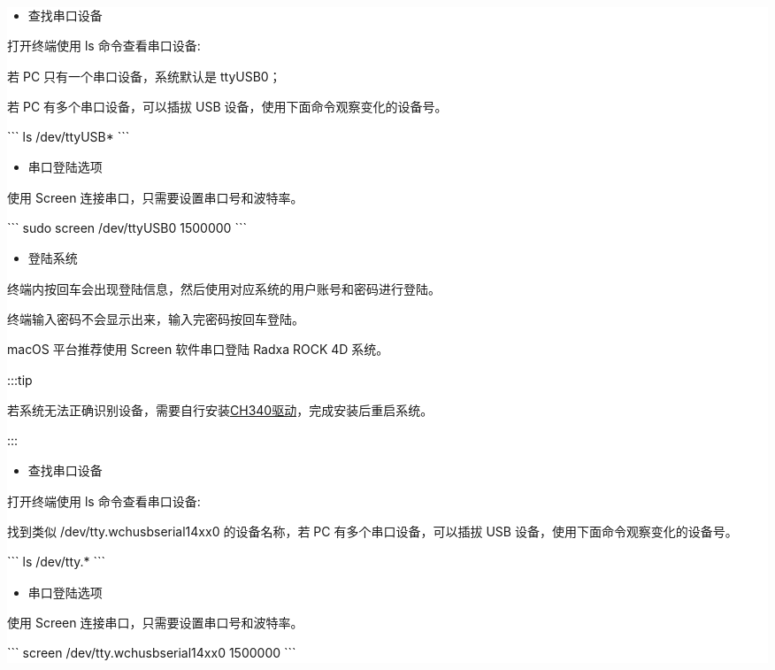 - 查找串口设备

打开终端使用 ls 命令查看串口设备:

若 PC 只有一个串口设备，系统默认是 ttyUSB0；

若 PC 有多个串口设备，可以插拔 USB 设备，使用下面命令观察变化的设备号。

<NewCodeBlock tip="Linux-host$" type="host">
```
ls /dev/ttyUSB*
```
</NewCodeBlock>

- 串口登陆选项

使用 Screen 连接串口，只需要设置串口号和波特率。

<NewCodeBlock tip="Linux-host$" type="host">
```
sudo screen /dev/ttyUSB0 1500000
```
</NewCodeBlock>

- 登陆系统

终端内按回车会出现登陆信息，然后使用对应系统的用户账号和密码进行登陆。

终端输入密码不会显示出来，输入完密码按回车登陆。

</TabItem>

<TabItem value="macOS">

macOS 平台推荐使用 Screen 软件串口登陆 Radxa ROCK 4D 系统。

:::tip

若系统无法正确识别设备，需要自行安装[CH340驱动](https://www.wch.cn/downloads/CH341SER_MAC_ZIP.html)，完成安装后重启系统。

:::

- 查找串口设备

打开终端使用 ls 命令查看串口设备:

找到类似 /dev/tty.wchusbserial14xx0 的设备名称，若 PC 有多个串口设备，可以插拔 USB 设备，使用下面命令观察变化的设备号。

<NewCodeBlock tip="macOS-host$" type="host">
```
ls /dev/tty.*
```
</NewCodeBlock>

- 串口登陆选项

使用 Screen 连接串口，只需要设置串口号和波特率。

<NewCodeBlock tip="macOS-host$" type="host">
```
screen /dev/tty.wchusbserial14xx0 1500000
```
</NewCodeBlock>
